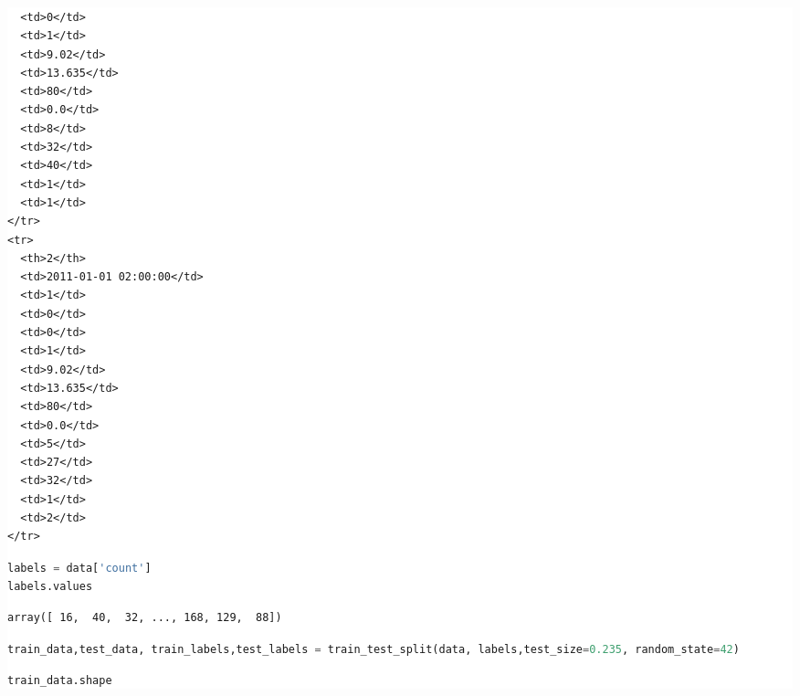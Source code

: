       <td>0</td>
      <td>1</td>
      <td>9.02</td>
      <td>13.635</td>
      <td>80</td>
      <td>0.0</td>
      <td>8</td>
      <td>32</td>
      <td>40</td>
      <td>1</td>
      <td>1</td>
    </tr>
    <tr>
      <th>2</th>
      <td>2011-01-01 02:00:00</td>
      <td>1</td>
      <td>0</td>
      <td>0</td>
      <td>1</td>
      <td>9.02</td>
      <td>13.635</td>
      <td>80</td>
      <td>0.0</td>
      <td>5</td>
      <td>27</td>
      <td>32</td>
      <td>1</td>
      <td>2</td>
    </tr>
  </tbody>
</table>
</div>




```python
labels = data['count']
labels.values
```




    array([ 16,  40,  32, ..., 168, 129,  88])




```python
train_data,test_data, train_labels,test_labels = train_test_split(data, labels,test_size=0.235, random_state=42)
```


```python
train_data.shape
```
